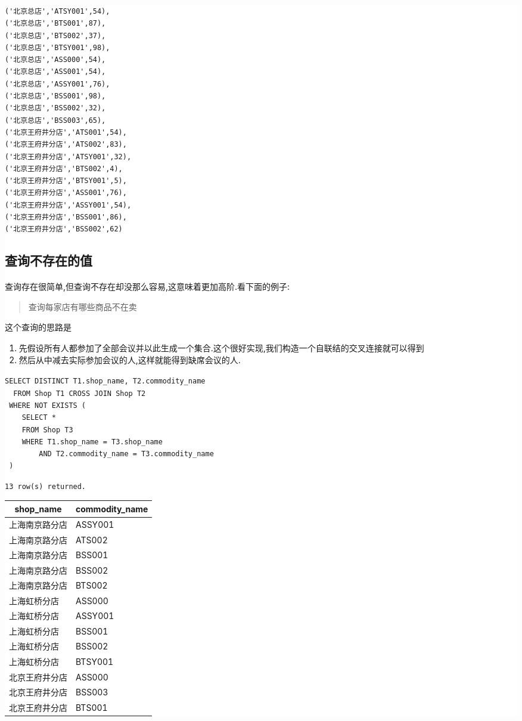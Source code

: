 ```PostgreSQL
('北京总店','ATSY001',54),
('北京总店','BTS001',87),
('北京总店','BTS002',37),
('北京总店','BTSY001',98),
('北京总店','ASS000',54),
('北京总店','ASS001',54),
('北京总店','ASSY001',76),
('北京总店','BSS001',98),
('北京总店','BSS002',32),
('北京总店','BSS003',65),
('北京王府井分店','ATS001',54),
('北京王府井分店','ATS002',83),
('北京王府井分店','ATSY001',32),
('北京王府井分店','BTS002',4),
('北京王府井分店','BTSY001',5),
('北京王府井分店','ASS001',76),
('北京王府井分店','ASSY001',54),
('北京王府井分店','BSS001',86),
('北京王府井分店','BSS002',62)
```

## 查询不存在的值

查询存在很简单,但查询不存在却没那么容易,这意味着更加高阶.看下面的例子:

> 查询每家店有哪些商品不在卖

这个查询的思路是
1. 先假设所有人都参加了全部会议并以此生成一个集合.这个很好实现,我们构造一个自联结的交叉连接就可以得到
2. 然后从中减去实际参加会议的人,这样就能得到缺席会议的人.


```PostgreSQL
SELECT DISTINCT T1.shop_name, T2.commodity_name
  FROM Shop T1 CROSS JOIN Shop T2
 WHERE NOT EXISTS (
    SELECT *
    FROM Shop T3
    WHERE T1.shop_name = T3.shop_name
        AND T2.commodity_name = T3.commodity_name
 )
```

    13 row(s) returned.
    


<table>
<thead>
<tr><th>shop_name     </th><th>commodity_name  </th></tr>
</thead>
<tbody>
<tr><td>上海南京路分店</td><td>ASSY001         </td></tr>
<tr><td>上海南京路分店</td><td>ATS002          </td></tr>
<tr><td>上海南京路分店</td><td>BSS001          </td></tr>
<tr><td>上海南京路分店</td><td>BSS002          </td></tr>
<tr><td>上海南京路分店</td><td>BTS002          </td></tr>
<tr><td>上海虹桥分店  </td><td>ASS000          </td></tr>
<tr><td>上海虹桥分店  </td><td>ASSY001         </td></tr>
<tr><td>上海虹桥分店  </td><td>BSS001          </td></tr>
<tr><td>上海虹桥分店  </td><td>BSS002          </td></tr>
<tr><td>上海虹桥分店  </td><td>BTSY001         </td></tr>
<tr><td>北京王府井分店</td><td>ASS000          </td></tr>
<tr><td>北京王府井分店</td><td>BSS003          </td></tr>
<tr><td>北京王府井分店</td><td>BTS001          </td></tr>
</tbody>
</table>